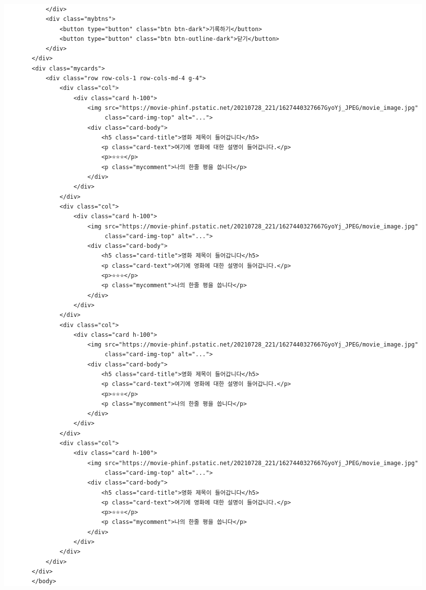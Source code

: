                 </div>
                <div class="mybtns">
                    <button type="button" class="btn btn-dark">기록하기</button>
                    <button type="button" class="btn btn-outline-dark">닫기</button>
                </div>
            </div>
            <div class="mycards">
                <div class="row row-cols-1 row-cols-md-4 g-4">
                    <div class="col">
                        <div class="card h-100">
                            <img src="https://movie-phinf.pstatic.net/20210728_221/1627440327667GyoYj_JPEG/movie_image.jpg"
                                 class="card-img-top" alt="...">
                            <div class="card-body">
                                <h5 class="card-title">영화 제목이 들어갑니다</h5>
                                <p class="card-text">여기에 영화에 대한 설명이 들어갑니다.</p>
                                <p>⭐⭐⭐</p>
                                <p class="mycomment">나의 한줄 평을 씁니다</p>
                            </div>
                        </div>
                    </div>
                    <div class="col">
                        <div class="card h-100">
                            <img src="https://movie-phinf.pstatic.net/20210728_221/1627440327667GyoYj_JPEG/movie_image.jpg"
                                 class="card-img-top" alt="...">
                            <div class="card-body">
                                <h5 class="card-title">영화 제목이 들어갑니다</h5>
                                <p class="card-text">여기에 영화에 대한 설명이 들어갑니다.</p>
                                <p>⭐⭐⭐</p>
                                <p class="mycomment">나의 한줄 평을 씁니다</p>
                            </div>
                        </div>
                    </div>
                    <div class="col">
                        <div class="card h-100">
                            <img src="https://movie-phinf.pstatic.net/20210728_221/1627440327667GyoYj_JPEG/movie_image.jpg"
                                 class="card-img-top" alt="...">
                            <div class="card-body">
                                <h5 class="card-title">영화 제목이 들어갑니다</h5>
                                <p class="card-text">여기에 영화에 대한 설명이 들어갑니다.</p>
                                <p>⭐⭐⭐</p>
                                <p class="mycomment">나의 한줄 평을 씁니다</p>
                            </div>
                        </div>
                    </div>
                    <div class="col">
                        <div class="card h-100">
                            <img src="https://movie-phinf.pstatic.net/20210728_221/1627440327667GyoYj_JPEG/movie_image.jpg"
                                 class="card-img-top" alt="...">
                            <div class="card-body">
                                <h5 class="card-title">영화 제목이 들어갑니다</h5>
                                <p class="card-text">여기에 영화에 대한 설명이 들어갑니다.</p>
                                <p>⭐⭐⭐</p>
                                <p class="mycomment">나의 한줄 평을 씁니다</p>
                            </div>
                        </div>
                    </div>
                </div>
            </div>
            </body>
            
